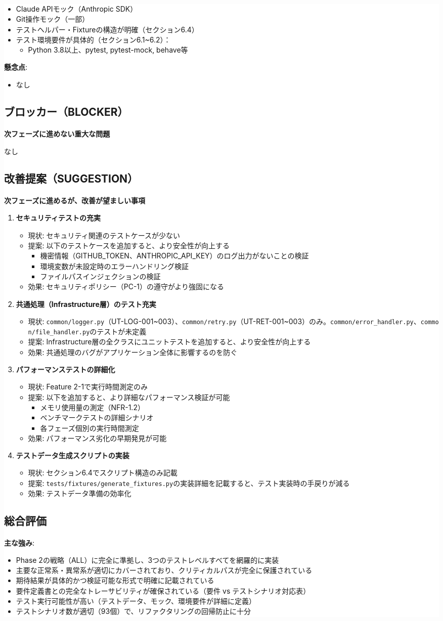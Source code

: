   - Claude APIモック（Anthropic SDK）
  - Git操作モック（一部）
- テストヘルパー・Fixtureの構造が明確（セクション6.4）
- テスト環境要件が具体的（セクション6.1~6.2）：
  - Python 3.8以上、pytest, pytest-mock, behave等

**懸念点**:
- なし

## ブロッカー（BLOCKER）

**次フェーズに進めない重大な問題**

なし

## 改善提案（SUGGESTION）

**次フェーズに進めるが、改善が望ましい事項**

1. **セキュリティテストの充実**
   - 現状: セキュリティ関連のテストケースが少ない
   - 提案: 以下のテストケースを追加すると、より安全性が向上する
     - 機密情報（GITHUB_TOKEN、ANTHROPIC_API_KEY）のログ出力がないことの検証
     - 環境変数が未設定時のエラーハンドリング検証
     - ファイルパスインジェクションの検証
   - 効果: セキュリティポリシー（PC-1）の遵守がより強固になる

2. **共通処理（Infrastructure層）のテスト充実**
   - 現状: `common/logger.py`（UT-LOG-001~003）、`common/retry.py`（UT-RET-001~003）のみ。`common/error_handler.py`、`common/file_handler.py`のテストが未定義
   - 提案: Infrastructure層の全クラスにユニットテストを追加すると、より安全性が向上する
   - 効果: 共通処理のバグがアプリケーション全体に影響するのを防ぐ

3. **パフォーマンステストの詳細化**
   - 現状: Feature 2-1で実行時間測定のみ
   - 提案: 以下を追加すると、より詳細なパフォーマンス検証が可能
     - メモリ使用量の測定（NFR-1.2）
     - ベンチマークテストの詳細シナリオ
     - 各フェーズ個別の実行時間測定
   - 効果: パフォーマンス劣化の早期発見が可能

4. **テストデータ生成スクリプトの実装**
   - 現状: セクション6.4でスクリプト構造のみ記載
   - 提案: `tests/fixtures/generate_fixtures.py`の実装詳細を記載すると、テスト実装時の手戻りが減る
   - 効果: テストデータ準備の効率化

## 総合評価

**主な強み**:
- Phase 2の戦略（ALL）に完全に準拠し、3つのテストレベルすべてを網羅的に実装
- 主要な正常系・異常系が適切にカバーされており、クリティカルパスが完全に保護されている
- 期待結果が具体的かつ検証可能な形式で明確に記載されている
- 要件定義書との完全なトレーサビリティが確保されている（要件 vs テストシナリオ対応表）
- テスト実行可能性が高い（テストデータ、モック、環境要件が詳細に定義）
- テストシナリオ数が適切（93個）で、リファクタリングの回帰防止に十分
